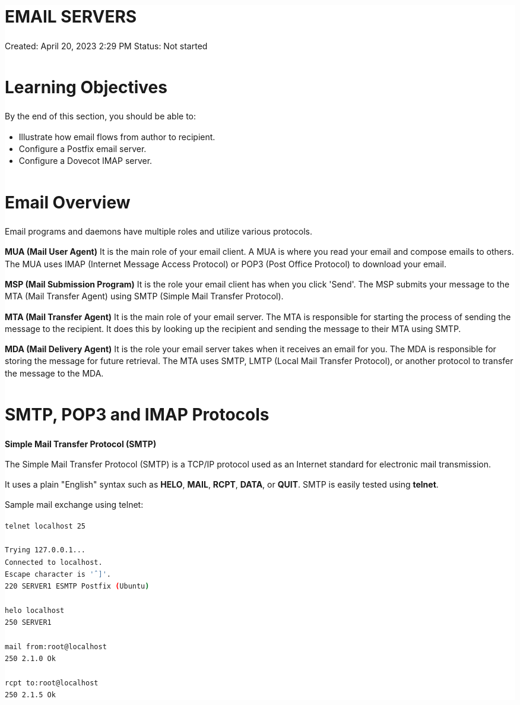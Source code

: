# EMAIL SERVERS

Created: April 20, 2023 2:29 PM
Status: Not started

# **Learning Objectives**

By the end of this section, you should be able to:

- Illustrate how email flows from author to recipient.
- Configure a Postfix email server.
- Configure a Dovecot IMAP server.

# ****Email Overview****

Email programs and daemons have multiple roles and utilize various protocols.

**MUA (Mail User Agent)**
It is the main role of your email client. A MUA is where you read your email and compose emails to others. The MUA uses IMAP (Internet Message Access Protocol) or POP3 (Post Office Protocol) to download your email.

**MSP (Mail Submission Program)**
It is the role your email client has when you click 'Send'. The MSP submits your message to the MTA (Mail Transfer Agent) using SMTP (Simple Mail Transfer Protocol).

**MTA (Mail Transfer Agent)**
It is the main role of your email server. The MTA is responsible for starting the process of sending the message to the recipient. It does this by looking up the recipient and sending the message to their MTA using SMTP.

**MDA (Mail Delivery Agent)**
It is the role your email server takes when it receives an email for you. The MDA is responsible for storing the message for future retrieval. The MTA uses SMTP, LMTP (Local Mail Transfer Protocol), or another protocol to transfer the message to the MDA.

# ****SMTP, POP3 and IMAP Protocols****

**Simple Mail Transfer Protocol (SMTP)**

The Simple Mail Transfer Protocol (SMTP) is a TCP/IP protocol used as an Internet standard for electronic mail transmission.

It uses a plain "English" syntax such as **HELO**, **MAIL**, **RCPT**, **DATA**, or **QUIT**. SMTP is easily tested using **telnet**.

Sample mail exchange using telnet:

```bash
telnet localhost 25

Trying 127.0.0.1...
Connected to localhost.
Escape character is 'ˆ]'.
220 SERVER1 ESMTP Postfix (Ubuntu)

helo localhost
250 SERVER1

mail from:root@localhost
250 2.1.0 Ok

rcpt to:root@localhost
250 2.1.5 Ok

```